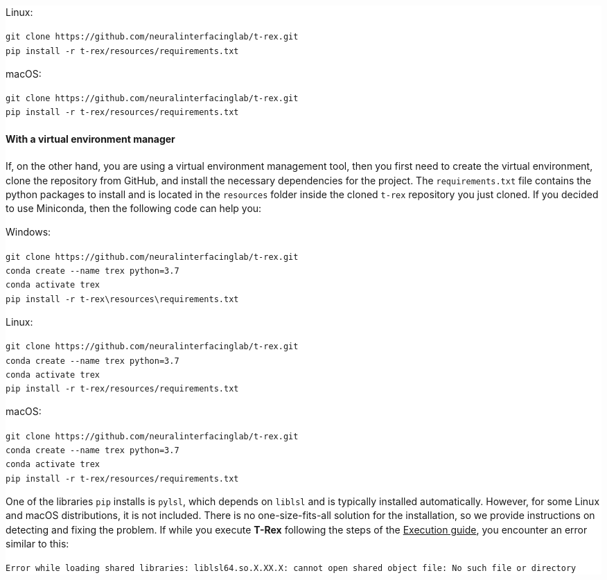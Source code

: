 Linux:

```shell
git clone https://github.com/neuralinterfacinglab/t-rex.git
pip install -r t-rex/resources/requirements.txt
```

macOS:

```shell
git clone https://github.com/neuralinterfacinglab/t-rex.git
pip install -r t-rex/resources/requirements.txt
```

#### **With a virtual environment manager**

If, on the other hand, you are using a virtual environment management tool, then you first need to create the virtual environment, clone the repository from GitHub, and install the necessary dependencies for the project. The `requirements.txt` file contains the python packages to install and is located in the `resources` folder inside the cloned `t-rex` repository you just cloned. If you decided to use Miniconda, then the following code can help you:

Windows:

```batch
git clone https://github.com/neuralinterfacinglab/t-rex.git
conda create --name trex python=3.7
conda activate trex
pip install -r t-rex\resources\requirements.txt
```

Linux:

```shell
git clone https://github.com/neuralinterfacinglab/t-rex.git
conda create --name trex python=3.7
conda activate trex
pip install -r t-rex/resources/requirements.txt
```

macOS:

```shell
git clone https://github.com/neuralinterfacinglab/t-rex.git
conda create --name trex python=3.7
conda activate trex
pip install -r t-rex/resources/requirements.txt
```

One of the libraries `pip` installs is `pylsl`, which depends on `liblsl` and is typically installed automatically. However, for some Linux and macOS distributions, it is not included. There is no one-size-fits-all solution for the installation, so we provide instructions on detecting and fixing the problem. If while you execute **T-Rex** following the steps of the [Execution guide](#execution-guide), you encounter an error similar to this:

```shell
Error while loading shared libraries: liblsl64.so.X.XX.X: cannot open shared object file: No such file or directory
```
